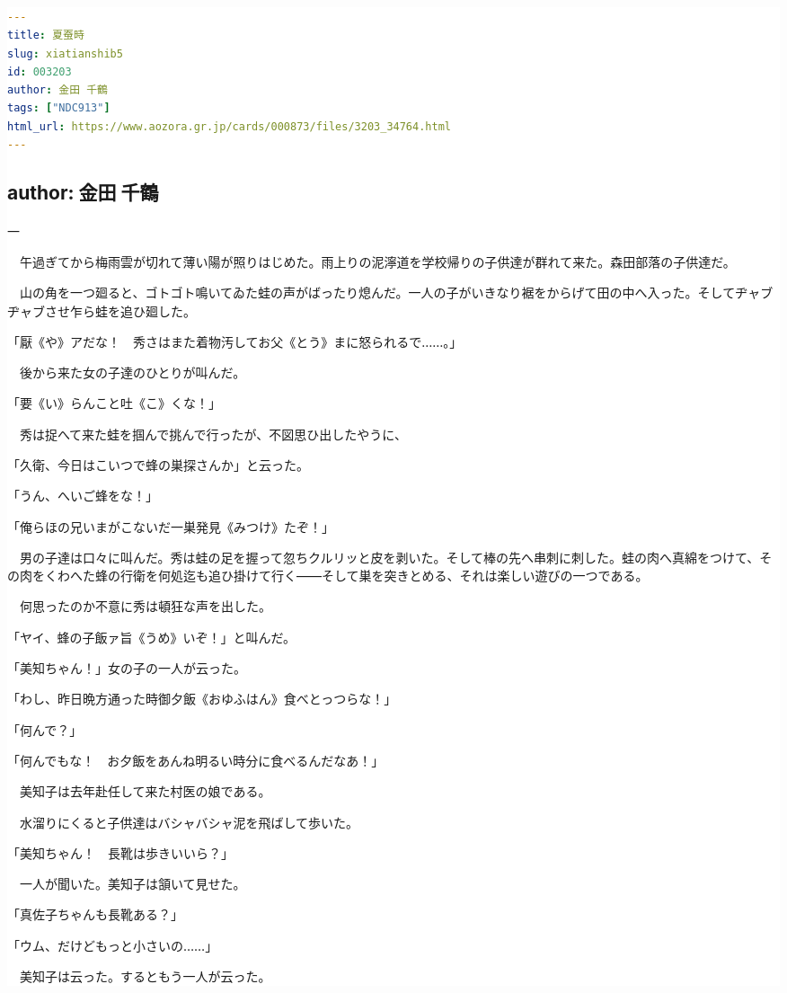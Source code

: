 ```yaml
---
title: 夏蚕時
slug: xiatianshib5
id: 003203
author: 金田 千鶴
tags: ["NDC913"]
html_url: https://www.aozora.gr.jp/cards/000873/files/3203_34764.html
---
```


## author: 金田 千鶴

一

　午過ぎてから梅雨雲が切れて薄い陽が照りはじめた。雨上りの泥濘道を学校帰りの子供達が群れて来た。森田部落の子供達だ。

　山の角を一つ廻ると、ゴトゴト鳴いてゐた蛙の声がばったり熄んだ。一人の子がいきなり裾をからげて田の中へ入った。そしてヂャブヂャブさせ乍ら蛙を追ひ廻した。

「厭《や》アだな！　秀さはまた着物汚してお父《とう》まに怒られるで……。」

　後から来た女の子達のひとりが叫んだ。

「要《い》らんこと吐《こ》くな！」

　秀は捉へて来た蛙を掴んで挑んで行ったが、不図思ひ出したやうに、

「久衛、今日はこいつで蜂の巣探さんか」と云った。

「うん、へいご蜂をな！」

「俺らほの兄いまがこないだ一巣発見《みつけ》たぞ！」

　男の子達は口々に叫んだ。秀は蛙の足を握って忽ちクルリッと皮を剥いた。そして棒の先へ串刺に刺した。蛙の肉へ真綿をつけて、その肉をくわへた蜂の行衛を何処迄も追ひ掛けて行く――そして巣を突きとめる、それは楽しい遊びの一つである。

　何思ったのか不意に秀は頓狂な声を出した。

「ヤイ、蜂の子飯ァ旨《うめ》いぞ！」と叫んだ。

「美知ちゃん！」女の子の一人が云った。

「わし、昨日晩方通った時御夕飯《おゆふはん》食べとっつらな！」

「何んで？」

「何んでもな！　お夕飯をあんね明るい時分に食べるんだなあ！」

　美知子は去年赴任して来た村医の娘である。

　水溜りにくると子供達はバシャバシャ泥を飛ばして歩いた。

「美知ちゃん！　長靴は歩きいいら？」

　一人が聞いた。美知子は頷いて見せた。

「真佐子ちゃんも長靴ある？」

「ウム、だけどもっと小さいの……」

　美知子は云った。するともう一人が云った。
